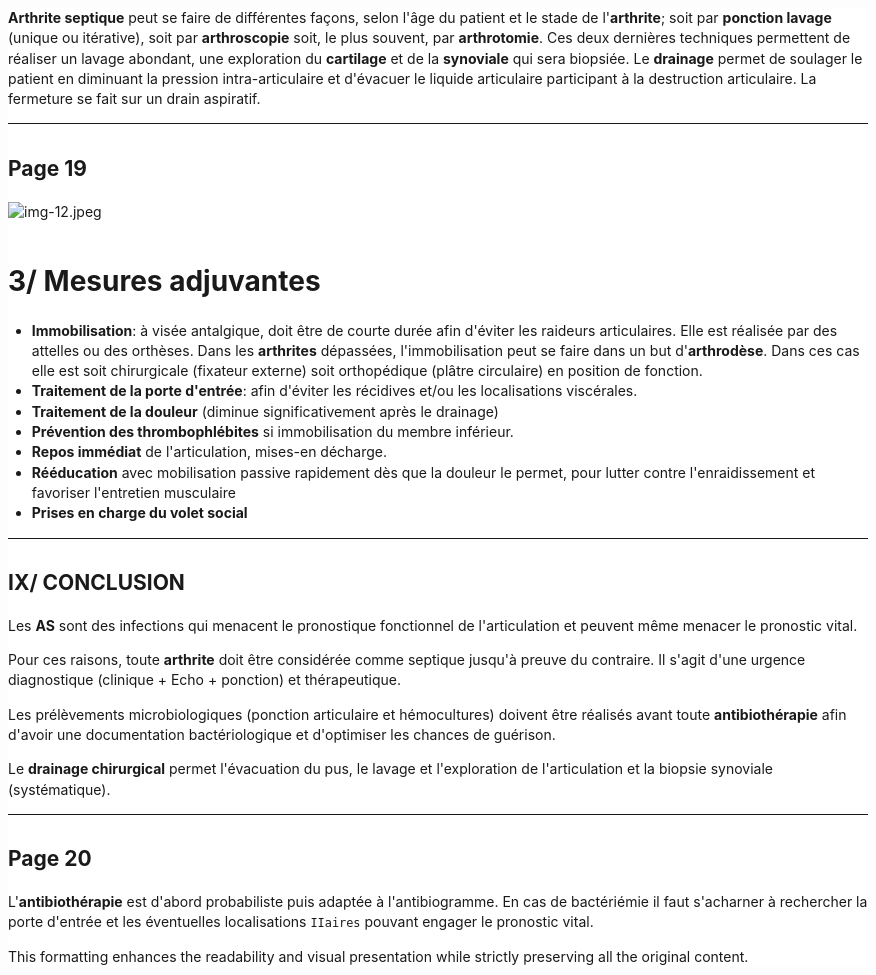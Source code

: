 **Arthrite septique** peut se faire de différentes façons, selon l'âge du patient et le stade de l'**arthrite**; soit par **ponction lavage** (unique ou itérative), soit par **arthroscopie** soit, le plus souvent, par **arthrotomie**. Ces deux dernières techniques permettent de réaliser un lavage abondant, une exploration du **cartilage** et de la **synoviale** qui sera biopsiée. Le **drainage** permet de soulager le patient en diminuant la pression intra-articulaire et d'évacuer le liquide articulaire participant à la destruction articulaire. La fermeture se fait sur un drain aspiratif.

---

## Page 19

![img-12.jpeg](https://raw.githubusercontent.com/brightly-dev/images/refs/heads/main/Arthrite_Septique_762e1d7b/img-12.jpeg)

# 3/ **Mesures adjuvantes**

- **Immobilisation**: à visée antalgique, doit être de courte durée afin d'éviter les raideurs articulaires. Elle est réalisée par des attelles ou des orthèses. Dans les **arthrites** dépassées, l'immobilisation peut se faire dans un but d'**arthrodèse**. Dans ces cas elle est soit chirurgicale (fixateur externe) soit orthopédique (plâtre circulaire) en position de fonction.
- **Traitement de la porte d'entrée**: afin d'éviter les récidives et/ou les localisations viscérales.
- **Traitement de la douleur** (diminue significativement après le drainage)
- **Prévention des thrombophlébites** si immobilisation du membre inférieur.
- **Repos immédiat** de l'articulation, mises-en décharge.
- **Rééducation** avec mobilisation passive rapidement dès que la douleur le permet, pour lutter contre l'enraidissement et favoriser l'entretien musculaire
- **Prises en charge du volet social**

---

## IX/ **CONCLUSION**

Les **AS** sont des infections qui menacent le pronostique fonctionnel de l'articulation et peuvent même menacer le pronostic vital.

Pour ces raisons, toute **arthrite** doit être considérée comme septique jusqu'à preuve du contraire. Il s'agit d'une urgence diagnostique (clinique + Echo + ponction) et thérapeutique.

Les prélèvements microbiologiques (ponction articulaire et hémocultures) doivent être réalisés avant toute **antibiothérapie** afin d'avoir une documentation bactériologique et d'optimiser les chances de guérison.

Le **drainage chirurgical** permet l'évacuation du pus, le lavage et l'exploration de l'articulation et la biopsie synoviale (systématique).

---

## Page 20

L'**antibiothérapie** est d'abord probabiliste puis adaptée à l'antibiogramme.
En cas de bactériémie il faut s'acharner à rechercher la porte d'entrée et les éventuelles localisations `IIaires` pouvant engager le pronostic vital.


This formatting enhances the readability and visual presentation while strictly preserving all the original content.